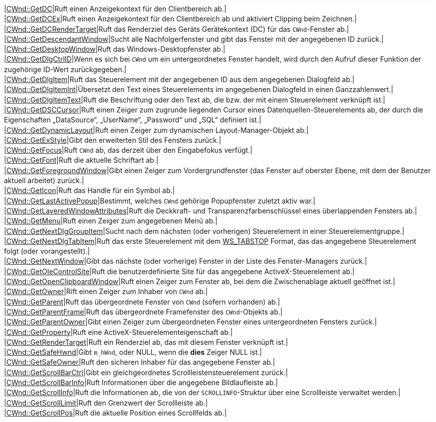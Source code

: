 |[CWnd::GetDC](#getdc)|Ruft einen Anzeigekontext für den Clientbereich ab.|  
|[CWnd::GetDCEx](#getdcex)|Ruft einen Anzeigekontext für den Clientbereich ab und aktiviert Clipping beim Zeichnen.|  
|[CWnd::GetDCRenderTarget](#getdcrendertarget)|Ruft das Renderziel des Geräts Gerätekontext (DC) für das `CWnd`-Fenster ab.|  
|[CWnd::GetDescendantWindow](#getdescendantwindow)|Sucht alle Nachfolgerfenster und gibt das Fenster mit der angegebenen ID zurück.|  
|[CWnd::GetDesktopWindow](#getdesktopwindow)|Ruft das Windows-Desktopfenster ab.|  
|[CWnd::GetDlgCtrlID](#getdlgctrlid)|Wenn es sich bei `CWnd` um ein untergeordnetes Fenster handelt, wird durch den Aufruf dieser Funktion der zugehörige ID-Wert zurückgegeben.|  
|[CWnd::GetDlgItem](#getdlgitem)|Ruft das Steuerelement mit der angegebenen ID aus dem angegebenen Dialogfeld ab.|  
|[CWnd::GetDlgItemInt](#getdlgitemint)|Übersetzt den Text eines Steuerelements im angegebenen Dialogfeld in einen Ganzzahlenwert.|  
|[CWnd::GetDlgItemText](#getdlgitemtext)|Ruft die Beschriftung oder den Text ab, die bzw. der mit einem Steuerelement verknüpft ist.|  
|[CWnd::GetDSCCursor](#getdsccursor)|Ruft einen Zeiger zum zugrunde liegenden Cursor eines Datenquellen-Steuerelements ab, der durch die Eigenschaften „DataSource“, „UserName“, „Password“ und „SQL“ definiert ist.|  
|[CWnd::GetDynamicLayout](#getdynamiclayout)|Ruft einen Zeiger zum dynamischen Layout-Manager-Objekt ab.|  
|[CWnd::GetExStyle](#getexstyle)|Gibt den erweiterten Stil des Fensters zurück.|  
|[CWnd::GetFocus](#getfocus)|Ruft `CWnd` ab, das derzeit über den Eingabefokus verfügt.|  
|[CWnd::GetFont](#getfont)|Ruft die aktuelle Schriftart ab.|  
|[CWnd::GetForegroundWindow](#getforegroundwindow)|Gibt einen Zeiger zum Vordergrundfenster (das Fenster auf oberster Ebene, mit dem der Benutzer aktuell arbeitet) zurück.|  
|[CWnd::GetIcon](#geticon)|Ruft das Handle für ein Symbol ab.|  
|[CWnd::GetLastActivePopup](#getlastactivepopup)|Bestimmt, welches `CWnd` gehörige Popupfenster zuletzt aktiv war.|  
|[CWnd::GetLayeredWindowAttributes](#getlayeredwindowattributes)|Ruft die Deckkraft- und Transparenzfarbenschlüssel eines überlappenden Fensters ab.|  
|[CWnd::GetMenu](#getmenu)|Ruft einen Zeiger zum angegebenen Menü ab.|  
|[CWnd::GetNextDlgGroupItem](#getnextdlggroupitem)|Sucht nach dem nächsten (oder vorherigen) Steuerelement in einer Steuerelementgruppe.|  
|[CWnd::GetNextDlgTabItem](#getnextdlgtabitem)|Ruft das erste Steuerelement mit dem [WS_TABSTOP](styles-used-by-mfc.md#window-styles) Format, das das angegebene Steuerelement folgt (oder vorangestellt).|  
|[CWnd::GetNextWindow](#getnextwindow)|Gibt das nächste (oder vorherige) Fenster in der Liste des Fenster-Managers zurück.|  
|[CWnd::GetOleControlSite](#getolecontrolsite)|Ruft die benutzerdefinierte Site für das angegebene ActiveX-Steuerelement ab.|  
|[CWnd::GetOpenClipboardWindow](#getopenclipboardwindow)|Ruft einen Zeiger zum Fenster ab, bei dem die Zwischenablage aktuell geöffnet ist.|  
|[CWnd::GetOwner](#getowner)|Rift einen Zeiger zum Inhaber von `CWnd` ab.|  
|[CWnd::GetParent](#getparent)|Ruft das übergeordnete Fenster von `CWnd` (sofern vorhanden) ab.|  
|[CWnd::GetParentFrame](#getparentframe)|Ruft das übergeordnete Framefenster des `CWnd`-Objekts ab.|  
|[CWnd::GetParentOwner](#getparentowner)|Gibt einen Zeiger zum übergeordneten Fenster eines untergeordneten Fensters zurück.|  
|[CWnd::GetProperty](#getproperty)|Ruft eine ActiveX-Steuerelementeigenschaft ab.|  
|[CWnd::GetRenderTarget](#getrendertarget)|Ruft ein Renderziel ab, das mit diesem Fenster verknüpft ist.|  
|[CWnd::GetSafeHwnd](#getsafehwnd)|Gibt `m_hWnd`, oder NULL, wenn die **dies** Zeiger NULL ist.|  
|[CWnd::GetSafeOwner](#getsafeowner)|Ruft den sicheren Inhaber für das angegebene Fenster ab.|  
|[CWnd::GetScrollBarCtrl](#getscrollbarctrl)|Gibt ein gleichgeordnetes Scrollleistensteuerelement zurück.|  
|[CWnd::GetScrollBarInfo](#getscrollbarinfo)|Ruft Informationen über die angegebene Bildlaufleiste ab.|  
|[CWnd::GetScrollInfo](#getscrollinfo)|Ruft die Informationen ab, die von der `SCROLLINFO`-Struktur über eine Scrollleiste verwaltet werden.|  
|[CWnd::GetScrollLimit](#getscrolllimit)|Ruft den Grenzwert der Scrollleiste ab.|  
|[CWnd::GetScrollPos](#getscrollpos)|Ruft die aktuelle Position eines Scrollfelds ab.|  